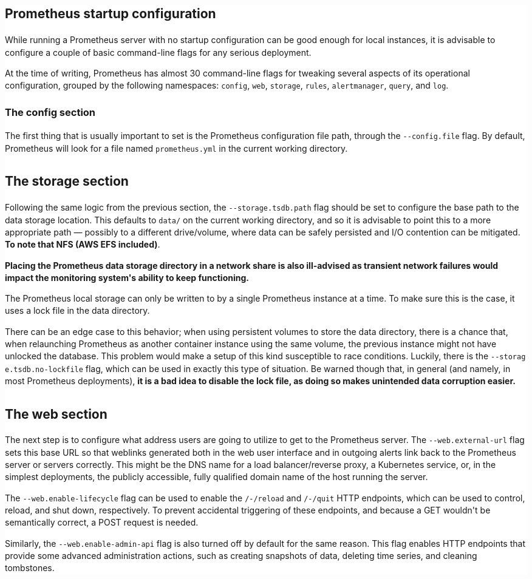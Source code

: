 ## Prometheus startup configuration

While running a Prometheus server with no startup configuration can be good enough for local instances, it is advisable to configure a couple of basic command-line flags for any serious deployment.

At the time of writing, Prometheus has almost 30 command-line flags for tweaking several aspects of its operational configuration, grouped by the following namespaces: ``config``, ``web``, ``storage``, ``rules``, ``alertmanager``, ``query``, and ``log``.

### The config section

The first thing that is usually important to set is the Prometheus configuration file path, through the ``--config.file`` flag. By default, Prometheus will look for a file named ``prometheus.yml`` in the current working directory.

## The storage section

Following the same logic from the previous section, the ``--storage.tsdb.path`` flag should be set to configure the base path to the data storage location. This defaults to ``data/`` on the current working directory, and so it is advisable to point this to a more appropriate path — possibly to a different drive/volume, where data can be safely persisted and I/O contention can be mitigated. **To note that NFS (AWS EFS included)**.

**Placing the Prometheus data storage directory in a network share is also ill-advised as transient network failures would impact the monitoring system's ability to keep functioning.**

The Prometheus local storage can only be written to by a single Prometheus instance at a time. To make sure this is the case, it uses a lock file in the data directory.

There can be an edge case to this behavior; when using persistent volumes to store the data directory, there is a chance that, when relaunching Prometheus as another container instance using the same volume, the previous instance might not have unlocked the database. This problem would make a setup of this kind susceptible to race conditions. Luckily, there is the ``--storage.tsdb.no-lockfile`` flag, which can be used in exactly this type of situation. Be warned though that, in general (and namely, in most Prometheus deployments), **it is a bad idea to disable the lock file, as doing so makes unintended data corruption easier.**

## The web section

The next step is to configure what address users are going to utilize to get to the Prometheus server. The ``--web.external-url`` flag sets this base URL so that weblinks generated both in the web user interface and in outgoing alerts link back to the Prometheus server or servers correctly. This might be the DNS name for a load balancer/reverse proxy, a Kubernetes service, or, in the simplest deployments, the publicly accessible, fully qualified domain name of the host running the server.

The ``--web.enable-lifecycle`` flag can be used to enable the ``/-/reload`` and ``/-/quit`` HTTP endpoints, which can be used to control, reload, and shut down, respectively. To prevent accidental triggering of these endpoints, and because a GET wouldn't be semantically correct, a POST request is needed.

Similarly, the ``--web.enable-admin-api`` flag is also turned off by default for the same reason. This flag enables HTTP endpoints that provide some advanced administration actions, such as creating snapshots of data, deleting time series, and cleaning tombstones.
